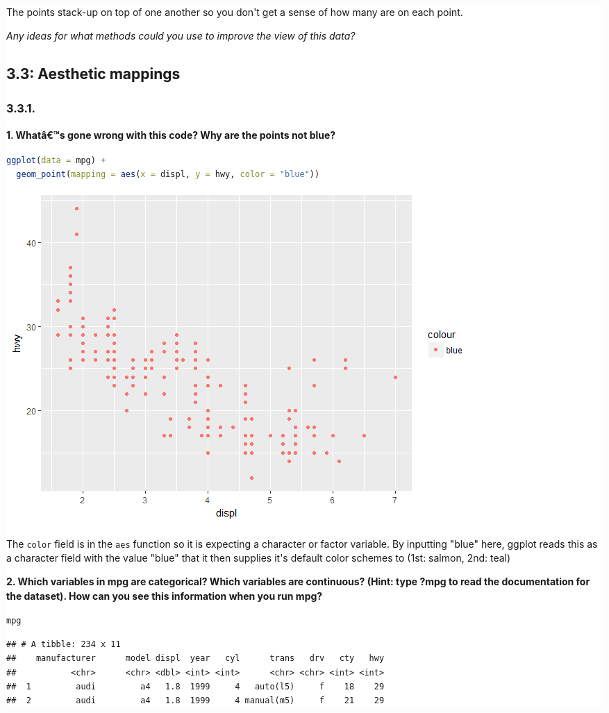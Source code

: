 The points stack-up on top of one another so you don't get a sense of how many are on each point.

*Any ideas for what methods could you use to improve the view of this data?*

3.3: Aesthetic mappings
-----------------------

### 3.3.1.

**1. Whatâ€™s gone wrong with this code? Why are the points not blue?**

``` r
ggplot(data = mpg) + 
  geom_point(mapping = aes(x = displ, y = hwy, color = "blue"))
```

![](ch1to3_files/figure-markdown_github/unnamed-chunk-5-1.png)

The `color` field is in the `aes` function so it is expecting a character or factor variable. By inputting "blue" here, ggplot reads this as a character field with the value "blue" that it then supplies it's default color schemes to (1st: salmon, 2nd: teal)

**2. Which variables in mpg are categorical? Which variables are continuous? (Hint: type ?mpg to read the documentation for the dataset). How can you see this information when you run mpg?**

``` r
mpg
```

    ## # A tibble: 234 x 11
    ##    manufacturer      model displ  year   cyl      trans   drv   cty   hwy
    ##           <chr>      <chr> <dbl> <int> <int>      <chr> <chr> <int> <int>
    ##  1         audi         a4   1.8  1999     4   auto(l5)     f    18    29
    ##  2         audi         a4   1.8  1999     4 manual(m5)     f    21    29